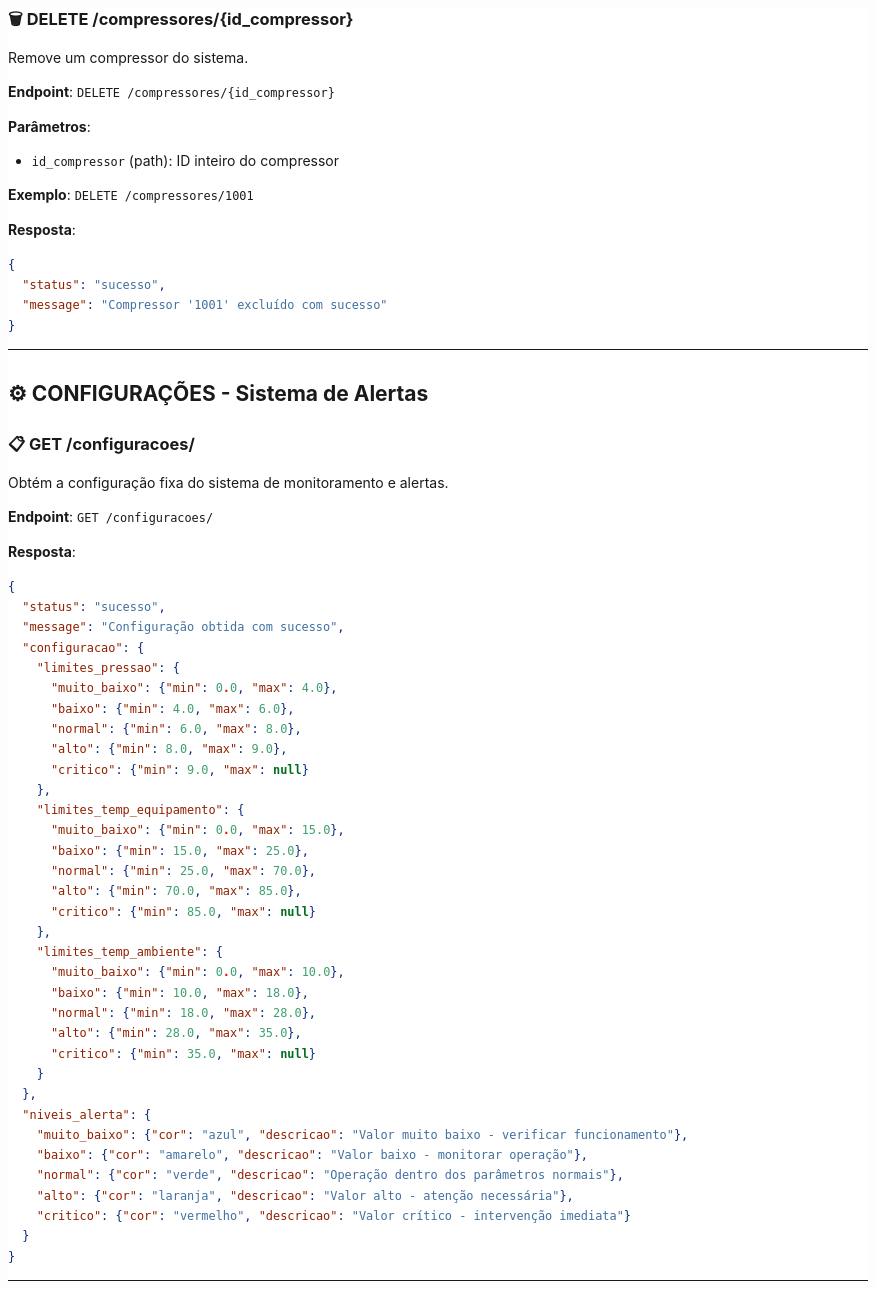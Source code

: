 
### 🗑️ **DELETE /compressores/{id_compressor}**
Remove um compressor do sistema.

**Endpoint**: `DELETE /compressores/{id_compressor}`

**Parâmetros**:
- `id_compressor` (path): ID inteiro do compressor

**Exemplo**: `DELETE /compressores/1001`

**Resposta**:
```json
{
  "status": "sucesso",
  "message": "Compressor '1001' excluído com sucesso"
}
```

---

## ⚙️ **CONFIGURAÇÕES** - Sistema de Alertas

### 📋 **GET /configuracoes/**
Obtém a configuração fixa do sistema de monitoramento e alertas.

**Endpoint**: `GET /configuracoes/`

**Resposta**:
```json
{
  "status": "sucesso",
  "message": "Configuração obtida com sucesso",
  "configuracao": {
    "limites_pressao": {
      "muito_baixo": {"min": 0.0, "max": 4.0},
      "baixo": {"min": 4.0, "max": 6.0},
      "normal": {"min": 6.0, "max": 8.0},
      "alto": {"min": 8.0, "max": 9.0},
      "critico": {"min": 9.0, "max": null}
    },
    "limites_temp_equipamento": {
      "muito_baixo": {"min": 0.0, "max": 15.0},
      "baixo": {"min": 15.0, "max": 25.0},
      "normal": {"min": 25.0, "max": 70.0},
      "alto": {"min": 70.0, "max": 85.0},
      "critico": {"min": 85.0, "max": null}
    },
    "limites_temp_ambiente": {
      "muito_baixo": {"min": 0.0, "max": 10.0},
      "baixo": {"min": 10.0, "max": 18.0},
      "normal": {"min": 18.0, "max": 28.0},
      "alto": {"min": 28.0, "max": 35.0},
      "critico": {"min": 35.0, "max": null}
    }
  },
  "niveis_alerta": {
    "muito_baixo": {"cor": "azul", "descricao": "Valor muito baixo - verificar funcionamento"},
    "baixo": {"cor": "amarelo", "descricao": "Valor baixo - monitorar operação"},
    "normal": {"cor": "verde", "descricao": "Operação dentro dos parâmetros normais"},
    "alto": {"cor": "laranja", "descricao": "Valor alto - atenção necessária"},
    "critico": {"cor": "vermelho", "descricao": "Valor crítico - intervenção imediata"}
  }
}
```

---